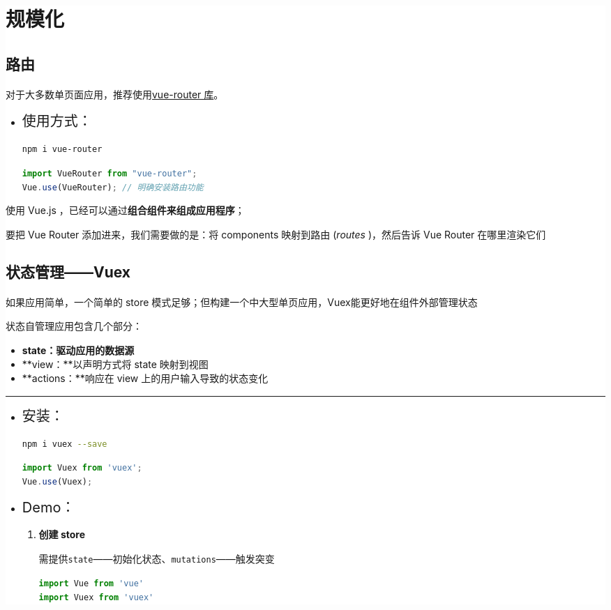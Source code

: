 

# 规模化

## 路由

对于大多数单页面应用，推荐使用[vue-router 库](https://router.vuejs.org/zh/installation.html)。

+ <span style="font-size:20px">使用方式：</span>

    ```bash
    npm i vue-router
    ```

    ```js
    import VueRouter from "vue-router";
    Vue.use(VueRouter);	// 明确安装路由功能
    ```



使用 Vue.js ，已经可以通过**组合组件来组成应用程序**；

要把 Vue Router 添加进来，我们需要做的是：将 components 映射到路由 (*routes* )，然后告诉 Vue Router 在哪里渲染它们



## 状态管理——Vuex

如果应用简单，一个简单的 store 模式足够；但构建一个中大型单页应用，Vuex能更好地在组件外部管理状态

状态自管理应用包含几个部分：

+ **state：**驱动应用的**数据源**
+ **view：**以声明方式将 state 映射到视图
+ **actions：**响应在 view 上的用户输入导致的状态变化

<hr>

+ <span style="font-size:20px">安装：</span>

    ```bash
    npm i vuex --save
    ```

    ```js
    import Vuex from 'vuex';
    Vue.use(Vuex);
    ```

+ <span style="font-size:20px">Demo：</span>

    1. **创建 store**

        需提供`state`——初始化状态、`mutations`——触发突变

        ```js
        import Vue from 'vue'
        import Vuex from 'vuex'
        